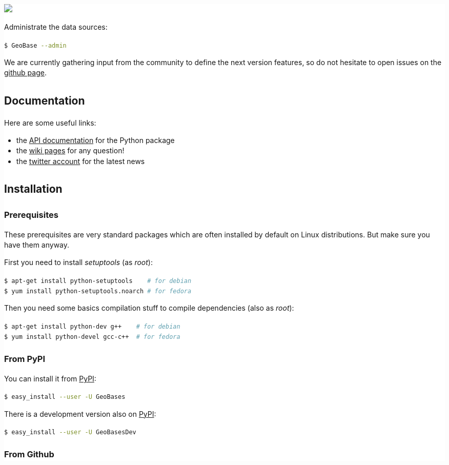 ![](https://raw.github.com/opentraveldata/geobases/public/examples/GeoBases-graph.png)

Administrate the data sources:
```bash
$ GeoBase --admin
```

We are currently gathering input from the community to define the next
version features, so do not hesitate to open issues on the [github
page](https://github.com/opentraveldata/geobases).

Documentation
-------------

Here are some useful links:

-   the [API documentation](https://geobases.readthedocs.org) for the Python package
-   the [wiki pages](https://github.com/opentraveldata/geobases/wiki/_pages) for any question!
-   the [twitter account](https://twitter.com/geobasesdev) for the latest news

Installation
------------

### Prerequisites

These prerequisites are very standard packages which are often installed
by default on Linux distributions. But make sure you have them anyway.

First you need to install *setuptools* (as *root*):

```bash
$ apt-get install python-setuptools    # for debian
$ yum install python-setuptools.noarch # for fedora
```

Then you need some basics compilation stuff to compile dependencies
(also as *root*):

```bash
$ apt-get install python-dev g++    # for debian
$ yum install python-devel gcc-c++  # for fedora
```

### From PyPI

You can install it from [PyPI](https://crate.io/packages/GeoBases):

```bash
$ easy_install --user -U GeoBases
```

There is a development version also on [PyPI](https://crate.io/packages/GeoBasesDev):

```bash
$ easy_install --user -U GeoBasesDev
```

### From Github
